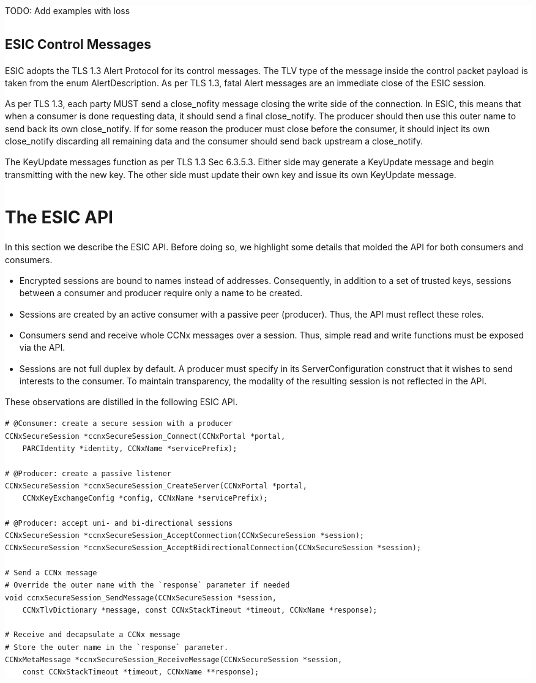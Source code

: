 TODO: Add examples with loss

## ESIC Control Messages

ESIC adopts the TLS 1.3 Alert Protocol for its control messages.  The TLV type of the message
inside the control packet payload is taken from the enum AlertDescription.  As per TLS 1.3,
fatal Alert messages are an immediate close of the ESIC session.

As per TLS 1.3, each party MUST send a close_nofity message closing the write side of
the connection.  In ESIC, this means that when a consumer is done requesting data, it should
send a final close_notify.  The producer should then use this outer name to send back its
own close_notify.  If for some reason the producer must close before the consumer, it should
inject its own close_notify discarding all remaining data and the consumer should send
back upstream a close_notify.

The KeyUpdate messages function as per TLS 1.3 Sec 6.3.5.3.  Either side may generate a KeyUpdate
message and begin transmitting with the new key.  The other side must update their own key
and issue its own KeyUpdate message.  

# The ESIC API

In this section we describe the ESIC API. Before doing so, we highlight some details that
molded the API for both consumers and consumers.

- Encrypted sessions are bound to names instead of addresses. Consequently, in addition to 
a set of trusted keys, sessions between a consumer and producer require only a name to be created. 

- Sessions are created by an active consumer with a passive peer (producer). Thus, the API must
reflect these roles. 

- Consumers send and receive whole CCNx messages over a session. Thus, simple read and write
functions must be exposed via the API. 

- Sessions are not full duplex by default. A producer must specify in its ServerConfiguration construct
that it wishes to send interests to the consumer. To maintain transparency, the modality of the resulting 
session is not reflected in the API.

These observations are distilled in the following ESIC API.

~~~
# @Consumer: create a secure session with a producer
CCNxSecureSession *ccnxSecureSession_Connect(CCNxPortal *portal, 
    PARCIdentity *identity, CCNxName *servicePrefix);

# @Producer: create a passive listener
CCNxSecureSession *ccnxSecureSession_CreateServer(CCNxPortal *portal, 
    CCNxKeyExchangeConfig *config, CCNxName *servicePrefix);

# @Producer: accept uni- and bi-directional sessions
CCNxSecureSession *ccnxSecureSession_AcceptConnection(CCNxSecureSession *session);
CCNxSecureSession *ccnxSecureSession_AcceptBidirectionalConnection(CCNxSecureSession *session);

# Send a CCNx message
# Override the outer name with the `response` parameter if needed
void ccnxSecureSession_SendMessage(CCNxSecureSession *session, 
    CCNxTlvDictionary *message, const CCNxStackTimeout *timeout, CCNxName *response);

# Receive and decapsulate a CCNx message
# Store the outer name in the `response` parameter.
CCNxMetaMessage *ccnxSecureSession_ReceiveMessage(CCNxSecureSession *session, 
    const CCNxStackTimeout *timeout, CCNxName **response);
~~~
